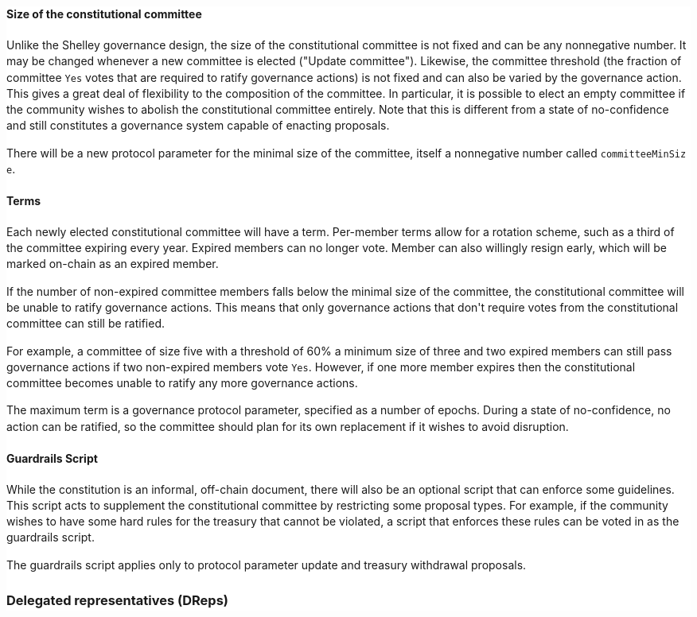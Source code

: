 
#### Size of the constitutional committee

Unlike the Shelley governance design, the size of the constitutional committee is not fixed and can be any nonnegative number.
It may be changed whenever a new committee is elected ("Update committee").
Likewise, the committee threshold (the fraction of committee `Yes` votes that are required to ratify governance actions) is not fixed and
can also be varied by the governance action.
This gives a great deal of flexibility to the composition of the committee.
In particular, it is possible to elect an empty committee if the community wishes to abolish the constitutional committee entirely. Note that this is different from a state of no-confidence and still constitutes a governance system capable of enacting proposals.

There will be a new protocol parameter for the minimal size of the committee,
itself a nonnegative number called `committeeMinSize`.

#### Terms

Each newly elected constitutional committee will have a term.
Per-member terms allow for a rotation scheme, such as a third of the committee
expiring every year.
Expired members can no longer vote.
Member can also willingly resign early, which will be marked on-chain as an expired member.

If the number of non-expired committee members falls below the minimal
size of the committee, the constitutional committee will be unable to
ratify governance actions. This means that only governance actions
that don't require votes from the constitutional committee can still
be ratified.

For example, a committee of size five with a threshold of 60% a minimum size
of three and two expired members can still
pass governance actions if two non-expired members vote `Yes`.
However, if one more member expires then the constitutional committee becomes
unable to ratify any more governance actions.

The maximum term is a governance protocol parameter, specified as a number of epochs.
During a state of no-confidence, no action can be ratified,
so the committee should plan for its own replacement if it wishes to avoid disruption.

#### Guardrails Script

While the constitution is an informal, off-chain document, there will
also be an optional script that can enforce some guidelines. This script
acts to supplement the constitutional committee by restricting some
proposal types. For example, if the community wishes to have some hard
rules for the treasury that cannot be violated, a script that enforces
these rules can be voted in as the guardrails script.

The guardrails script applies only to protocol parameter update and
treasury withdrawal proposals.



### Delegated representatives (DReps)
